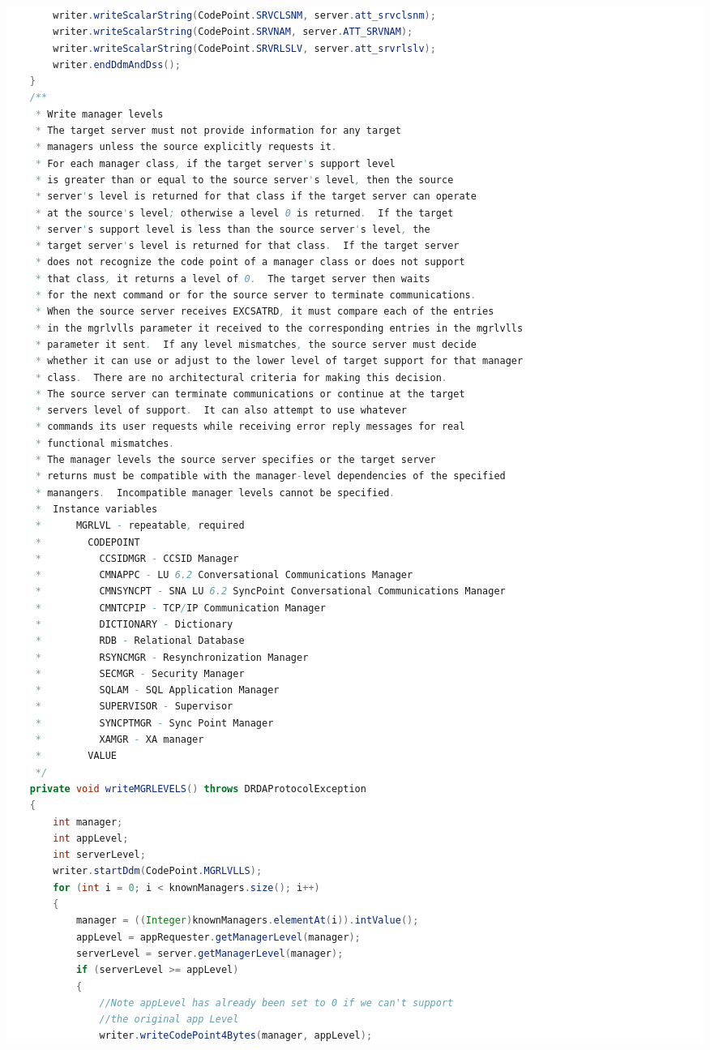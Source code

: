 ```java
		writer.writeScalarString(CodePoint.SRVCLSNM, server.att_srvclsnm);
		writer.writeScalarString(CodePoint.SRVNAM, server.ATT_SRVNAM);
		writer.writeScalarString(CodePoint.SRVRLSLV, server.att_srvrlslv);
    	writer.endDdmAndDss();
	}
	/**
	 * Write manager levels
	 * The target server must not provide information for any target
	 * managers unless the source explicitly requests it.
	 * For each manager class, if the target server's support level
     * is greater than or equal to the source server's level, then the source
     * server's level is returned for that class if the target server can operate
     * at the source's level; otherwise a level 0 is returned.  If the target
     * server's support level is less than the source server's level, the
     * target server's level is returned for that class.  If the target server
     * does not recognize the code point of a manager class or does not support
     * that class, it returns a level of 0.  The target server then waits
     * for the next command or for the source server to terminate communications.
     * When the source server receives EXCSATRD, it must compare each of the entries
     * in the mgrlvlls parameter it received to the corresponding entries in the mgrlvlls
     * parameter it sent.  If any level mismatches, the source server must decide
     * whether it can use or adjust to the lower level of target support for that manager
     * class.  There are no architectural criteria for making this decision.
     * The source server can terminate communications or continue at the target
     * servers level of support.  It can also attempt to use whatever
     * commands its user requests while receiving error reply messages for real
     * functional mismatches.
     * The manager levels the source server specifies or the target server
     * returns must be compatible with the manager-level dependencies of the specified
     * manangers.  Incompatible manager levels cannot be specified.
	 *  Instance variables
	 *		MGRLVL - repeatable, required
	 *		  CODEPOINT
	 *			CCSIDMGR - CCSID Manager
	 *			CMNAPPC - LU 6.2 Conversational Communications Manager 
	 *			CMNSYNCPT - SNA LU 6.2 SyncPoint Conversational Communications Manager
	 *			CMNTCPIP - TCP/IP Communication Manager   
	 *			DICTIONARY - Dictionary 
	 *			RDB - Relational Database 
	 *			RSYNCMGR - Resynchronization Manager   
	 *			SECMGR - Security Manager
	 *			SQLAM - SQL Application Manager 
	 *			SUPERVISOR - Supervisor 
	 *			SYNCPTMGR - Sync Point Manager 
	 *			XAMGR - XA manager 
	 *		  VALUE
	 */
	private void writeMGRLEVELS() throws DRDAProtocolException
	{
		int manager;
		int appLevel;
		int serverLevel;
		writer.startDdm(CodePoint.MGRLVLLS);
		for (int i = 0; i < knownManagers.size(); i++)
		{
			manager = ((Integer)knownManagers.elementAt(i)).intValue();
			appLevel = appRequester.getManagerLevel(manager);
			serverLevel = server.getManagerLevel(manager);
			if (serverLevel >= appLevel)
			{
				//Note appLevel has already been set to 0 if we can't support
				//the original app Level
				writer.writeCodePoint4Bytes(manager, appLevel);
```